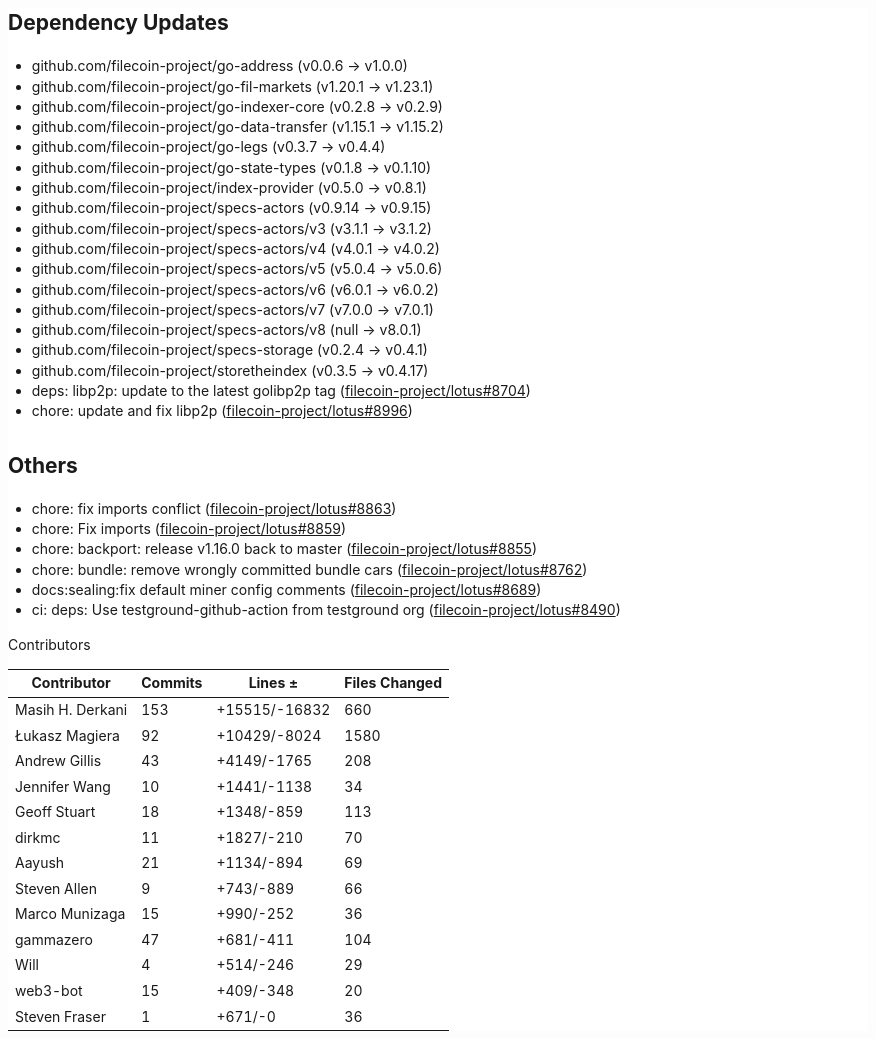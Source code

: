 ## Dependency Updates

- github.com/filecoin-project/go-address (v0.0.6 -> v1.0.0)
- github.com/filecoin-project/go-fil-markets (v1.20.1 -> v1.23.1)
- github.com/filecoin-project/go-indexer-core (v0.2.8 -> v0.2.9)
- github.com/filecoin-project/go-data-transfer (v1.15.1 -> v1.15.2)
- github.com/filecoin-project/go-legs (v0.3.7 -> v0.4.4)
- github.com/filecoin-project/go-state-types (v0.1.8 -> v0.1.10)
- github.com/filecoin-project/index-provider (v0.5.0 -> v0.8.1)
- github.com/filecoin-project/specs-actors (v0.9.14 -> v0.9.15)
- github.com/filecoin-project/specs-actors/v3 (v3.1.1 -> v3.1.2)
- github.com/filecoin-project/specs-actors/v4 (v4.0.1 -> v4.0.2)
- github.com/filecoin-project/specs-actors/v5 (v5.0.4 -> v5.0.6)
- github.com/filecoin-project/specs-actors/v6 (v6.0.1 -> v6.0.2)
- github.com/filecoin-project/specs-actors/v7 (v7.0.0 -> v7.0.1)
- github.com/filecoin-project/specs-actors/v8 (null -> v8.0.1)
- github.com/filecoin-project/specs-storage (v0.2.4 -> v0.4.1)
- github.com/filecoin-project/storetheindex (v0.3.5 -> v0.4.17)
- deps: libp2p: update to the latest golibp2p tag ([filecoin-project/lotus#8704](https://github.com/xianleigirl/lotus/pull/8704))
- chore: update and fix libp2p ([filecoin-project/lotus#8996](https://github.com/xianleigirl/lotus/pull/8996))

## Others

- chore: fix imports conflict ([filecoin-project/lotus#8863](https://github.com/xianleigirl/lotus/pull/8863))
- chore: Fix imports ([filecoin-project/lotus#8859](https://github.com/xianleigirl/lotus/pull/8859))
- chore: backport: release v1.16.0 back to master ([filecoin-project/lotus#8855](https://github.com/xianleigirl/lotus/pull/8855))
- chore: bundle: remove wrongly committed bundle cars ([filecoin-project/lotus#8762](https://github.com/xianleigirl/lotus/pull/8762))
- docs:sealing:fix default miner config comments ([filecoin-project/lotus#8689](https://github.com/xianleigirl/lotus/pull/8689))
- ci: deps: Use testground-github-action from testground org ([filecoin-project/lotus#8490](https://github.com/xianleigirl/lotus/pull/8490))
 
Contributors

| Contributor | Commits | Lines ± | Files Changed |
|-------------|---------|---------|---------------|
| Masih H. Derkani | 153 | +15515/-16832 | 660 |
| Łukasz Magiera | 92 | +10429/-8024 | 1580 |
| Andrew Gillis | 43 | +4149/-1765 | 208 |
| Jennifer Wang | 10 | +1441/-1138 | 34 |
| Geoff Stuart | 18 | +1348/-859 | 113 |
| dirkmc | 11 | +1827/-210 | 70 |
| Aayush | 21 | +1134/-894 | 69 |
| Steven Allen | 9 | +743/-889 | 66 |
| Marco Munizaga | 15 | +990/-252 | 36 |
| gammazero | 47 | +681/-411 | 104 |
| Will | 4 | +514/-246 | 29 |
| web3-bot | 15 | +409/-348 | 20 |
| Steven Fraser | 1 | +671/-0 | 36 |
